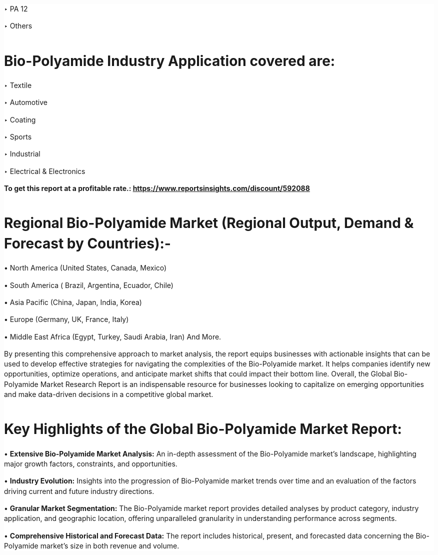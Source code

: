 ‣ PA 12

‣ Others

# <strong>Bio-Polyamide Industry Application covered are:</strong>

‣ Textile

‣ Automotive

‣ Coating

‣ Sports

‣ Industrial

‣ Electrical & Electronics

<strong>To get this report at a profitable rate.: <a href=https://www.reportsinsights.com/discount/592088>https://www.reportsinsights.com/discount/592088</a></strong></font>

# <strong>Regional Bio-Polyamide Market (Regional Output, Demand &amp; Forecast by Countries):-</strong>

• North America (United States, Canada, Mexico)

• South America ( Brazil, Argentina, Ecuador, Chile)

• Asia Pacific (China, Japan, India, Korea)

• Europe (Germany, UK, France, Italy)

• Middle East Africa (Egypt, Turkey, Saudi Arabia, Iran) And More.

By presenting this comprehensive approach to market analysis, the report equips businesses with actionable insights that can be used to develop effective strategies for navigating the complexities of the Bio-Polyamide market. It helps companies identify new opportunities, optimize operations, and anticipate market shifts that could impact their bottom line. Overall, the Global Bio-Polyamide Market Research Report is an indispensable resource for businesses looking to capitalize on emerging opportunities and make data-driven decisions in a competitive global market.

# <strong>Key Highlights of the Global Bio-Polyamide Market Report:</strong>

• <strong>Extensive Bio-Polyamide Market Analysis:</strong> An in-depth assessment of the Bio-Polyamide market’s landscape, highlighting major growth factors, constraints, and opportunities.

• <strong>Industry Evolution:</strong> Insights into the progression of Bio-Polyamide market trends over time and an evaluation of the factors driving current and future industry directions.

• <strong>Granular Market Segmentation:</strong> The Bio-Polyamide market report provides detailed analyses by product category, industry application, and geographic location, offering unparalleled granularity in understanding performance across segments.

• <strong>Comprehensive Historical and Forecast Data:</strong> The report includes historical, present, and forecasted data concerning the Bio-Polyamide market’s size in both revenue and volume.
